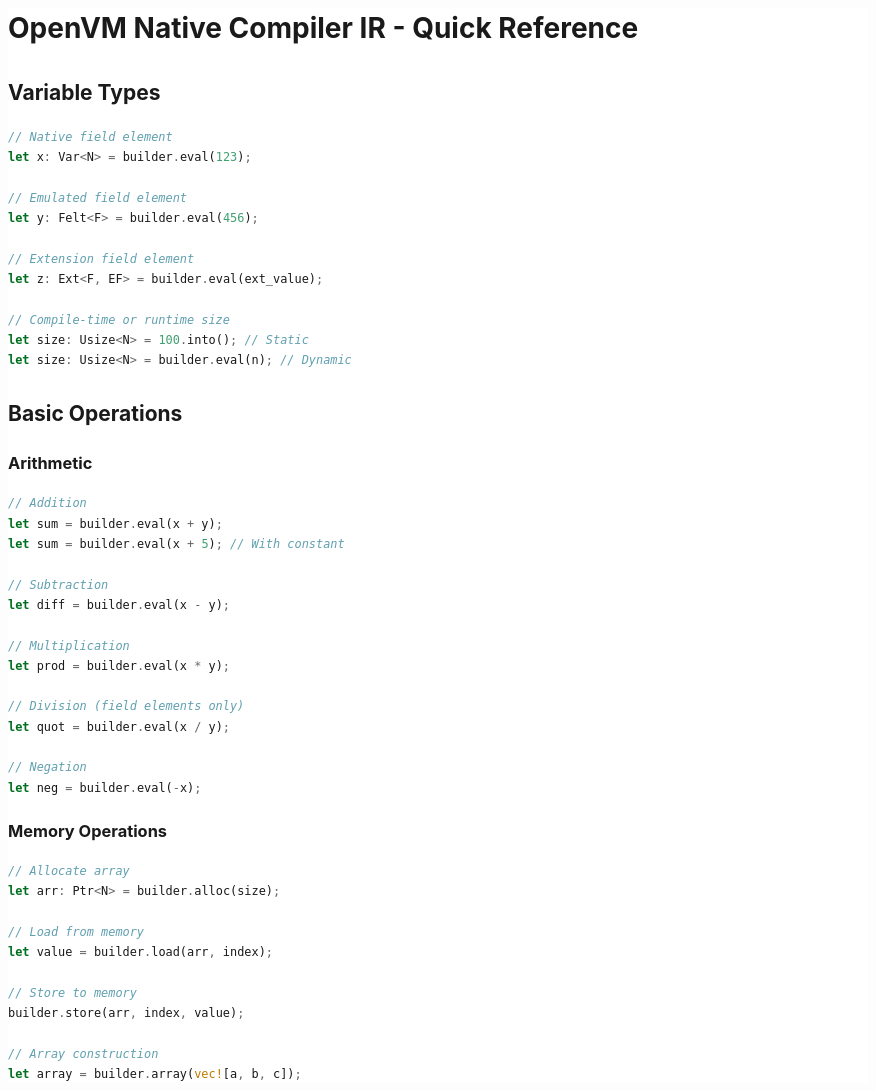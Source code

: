 # OpenVM Native Compiler IR - Quick Reference

## Variable Types

```rust
// Native field element
let x: Var<N> = builder.eval(123);

// Emulated field element  
let y: Felt<F> = builder.eval(456);

// Extension field element
let z: Ext<F, EF> = builder.eval(ext_value);

// Compile-time or runtime size
let size: Usize<N> = 100.into(); // Static
let size: Usize<N> = builder.eval(n); // Dynamic
```

## Basic Operations

### Arithmetic
```rust
// Addition
let sum = builder.eval(x + y);
let sum = builder.eval(x + 5); // With constant

// Subtraction  
let diff = builder.eval(x - y);

// Multiplication
let prod = builder.eval(x * y);

// Division (field elements only)
let quot = builder.eval(x / y);

// Negation
let neg = builder.eval(-x);
```

### Memory Operations
```rust
// Allocate array
let arr: Ptr<N> = builder.alloc(size);

// Load from memory
let value = builder.load(arr, index);

// Store to memory
builder.store(arr, index, value);

// Array construction
let array = builder.array(vec![a, b, c]);
```
